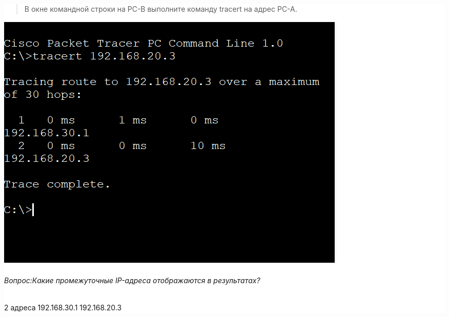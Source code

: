 > В окне командной строки на PC-B выполните команду tracert на адрес PC-A.

![alt-текст](https://github.com/fedotov1evg/OTUS_Network/blob/main/Lab_05/pic/4-2.png)
###### Вопрос:Какие промежуточные IP-адреса отображаются в результатах?

2 адреса 
192.168.30.1
192.168.20.3

